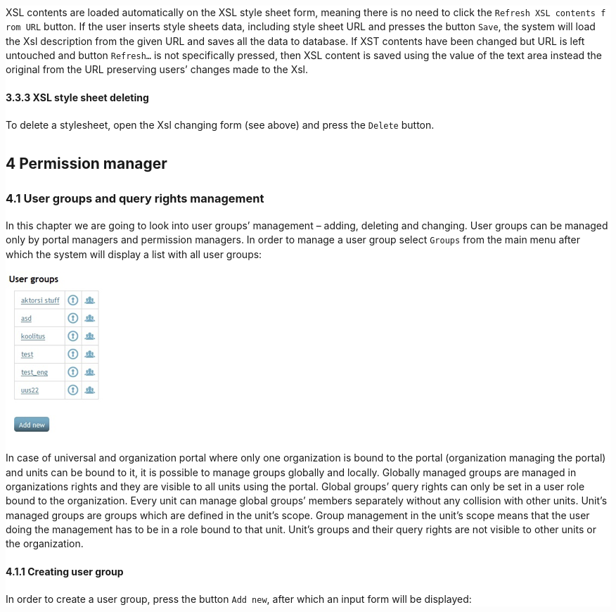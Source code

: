 XSL contents are loaded automatically on the XSL style sheet form, meaning there
is no need to click the `Refresh XSL contents from URL` button. If the user
inserts style sheets data, including style sheet URL and presses the button
`Save`, the system will load the Xsl description from the given URL and saves
all the data to database. If XST contents have been changed but URL is left
untouched and button `Refresh…` is not specifically pressed, then XSL content is
saved using the value of the text area instead the original from the URL
preserving users’ changes made to the Xsl.

#### 3.3.3 XSL style sheet deleting

To delete a stylesheet, open the Xsl changing form (see above) and press the
`Delete` button.

## 4 Permission manager

### 4.1 User groups and query rights management

In this chapter we are going to look into user groups’ management – adding,
deleting and changing. User groups can be managed only by portal managers and
permission managers. In order to manage a user group select `Groups` from the
main menu after which the system will display a list with all user groups:

![User groups](img/manager_guide_screenshot_10.png)

In case of universal and organization portal where only one organization is
bound to the portal (organization managing the portal) and units can be bound to
it, it is possible to manage groups globally and locally. Globally managed
groups are managed in organizations rights and they are visible to all units
using the portal. Global groups’ query rights can only be set in a user role
bound to the organization. Every unit can manage global groups’ members
separately without any collision with other units. Unit’s managed groups are
groups which are defined in the unit’s scope. Group management in the unit’s
scope means that the user doing the management has to be in a role bound to that
unit. Unit’s groups and their query rights are not visible to other units or the
organization.

#### 4.1.1 Creating user group

In order to create a user group, press the button `Add new`, after which an
input form will be displayed:
